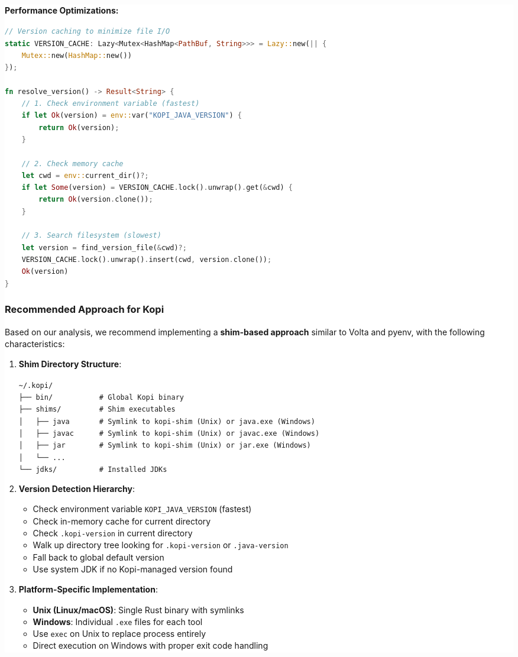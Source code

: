 **Performance Optimizations:**
```rust
// Version caching to minimize file I/O
static VERSION_CACHE: Lazy<Mutex<HashMap<PathBuf, String>>> = Lazy::new(|| {
    Mutex::new(HashMap::new())
});

fn resolve_version() -> Result<String> {
    // 1. Check environment variable (fastest)
    if let Ok(version) = env::var("KOPI_JAVA_VERSION") {
        return Ok(version);
    }
    
    // 2. Check memory cache
    let cwd = env::current_dir()?;
    if let Some(version) = VERSION_CACHE.lock().unwrap().get(&cwd) {
        return Ok(version.clone());
    }
    
    // 3. Search filesystem (slowest)
    let version = find_version_file(&cwd)?;
    VERSION_CACHE.lock().unwrap().insert(cwd, version.clone());
    Ok(version)
}
```

### Recommended Approach for Kopi

Based on our analysis, we recommend implementing a **shim-based approach** similar to Volta and pyenv, with the following characteristics:

1. **Shim Directory Structure**:
   ```
   ~/.kopi/
   ├── bin/           # Global Kopi binary
   ├── shims/         # Shim executables
   │   ├── java       # Symlink to kopi-shim (Unix) or java.exe (Windows)
   │   ├── javac      # Symlink to kopi-shim (Unix) or javac.exe (Windows)
   │   ├── jar        # Symlink to kopi-shim (Unix) or jar.exe (Windows)
   │   └── ...
   └── jdks/          # Installed JDKs
   ```

2. **Version Detection Hierarchy**:
   - Check environment variable `KOPI_JAVA_VERSION` (fastest)
   - Check in-memory cache for current directory
   - Check `.kopi-version` in current directory
   - Walk up directory tree looking for `.kopi-version` or `.java-version`
   - Fall back to global default version
   - Use system JDK if no Kopi-managed version found

3. **Platform-Specific Implementation**:
   - **Unix (Linux/macOS)**: Single Rust binary with symlinks
   - **Windows**: Individual `.exe` files for each tool
   - Use `exec` on Unix to replace process entirely
   - Direct execution on Windows with proper exit code handling
